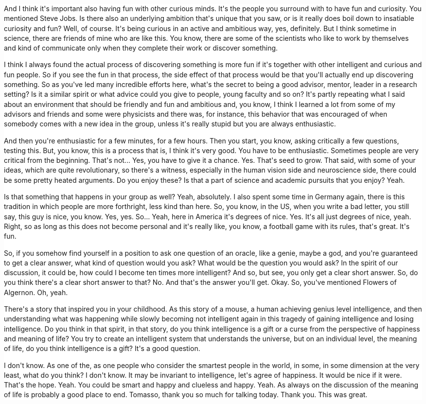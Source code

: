 And I think it's important also having fun with other curious minds. It's the people you surround with to have fun and curiosity. You mentioned Steve Jobs. Is there also an underlying ambition that's unique that you saw, or is it really does boil down to insatiable curiosity and fun? Well, of course. It's being curious in an active and ambitious way, yes, definitely. But I think sometime in science, there are friends of mine who are like this. You know, there are some of the scientists who like to work by themselves and kind of communicate only when they complete their work or discover something.

I think I always found the actual process of discovering something is more fun if it's together with other intelligent and curious and fun people. So if you see the fun in that process, the side effect of that process would be that you'll actually end up discovering something. So as you've led many incredible efforts here, what's the secret to being a good advisor, mentor, leader in a research setting? Is it a similar spirit or what advice could you give to people, young faculty and so on? It's partly repeating what I said about an environment that should be friendly and fun and ambitious and, you know, I think I learned a lot from some of my advisors and friends and some were physicists and there was, for instance, this behavior that was encouraged of when somebody comes with a new idea in the group, unless it's really stupid but you are always enthusiastic.

And then you're enthusiastic for a few minutes, for a few hours. Then you start, you know, asking critically a few questions, testing this. But, you know, this is a process that is, I think it's very good. You have to be enthusiastic. Sometimes people are very critical from the beginning. That's not... Yes, you have to give it a chance. Yes. That's seed to grow. That said, with some of your ideas, which are quite revolutionary, so there's a witness, especially in the human vision side and neuroscience side, there could be some pretty heated arguments. Do you enjoy these? Is that a part of science and academic pursuits that you enjoy? Yeah.

Is that something that happens in your group as well? Yeah, absolutely. I also spent some time in Germany again, there is this tradition in which people are more forthright, less kind than here. So, you know, in the US, when you write a bad letter, you still say, this guy is nice, you know. Yes, yes. So... Yeah, here in America it's degrees of nice. Yes. It's all just degrees of nice, yeah. Right, so as long as this does not become personal and it's really like, you know, a football game with its rules, that's great. It's fun.

So, if you somehow find yourself in a position to ask one question of an oracle, like a genie, maybe a god, and you're guaranteed to get a clear answer, what kind of question would you ask? What would be the question you would ask? In the spirit of our discussion, it could be, how could I become ten times more intelligent? And so, but see, you only get a clear short answer. So, do you think there's a clear short answer to that? No. And that's the answer you'll get. Okay. So, you've mentioned Flowers of Algernon. Oh, yeah.

There's a story that inspired you in your childhood. As this story of a mouse, a human achieving genius level intelligence, and then understanding what was happening while slowly becoming not intelligent again in this tragedy of gaining intelligence and losing intelligence. Do you think in that spirit, in that story, do you think intelligence is a gift or a curse from the perspective of happiness and meaning of life? You try to create an intelligent system that understands the universe, but on an individual level, the meaning of life, do you think intelligence is a gift? It's a good question.

I don't know. As one of the, as one people who consider the smartest people in the world, in some, in some dimension at the very least, what do you think? I don't know. It may be invariant to intelligence, let's agree of happiness. It would be nice if it were. That's the hope. Yeah. You could be smart and happy and clueless and happy. Yeah. As always on the discussion of the meaning of life is probably a good place to end. Tomasso, thank you so much for talking today. Thank you. This was great.


